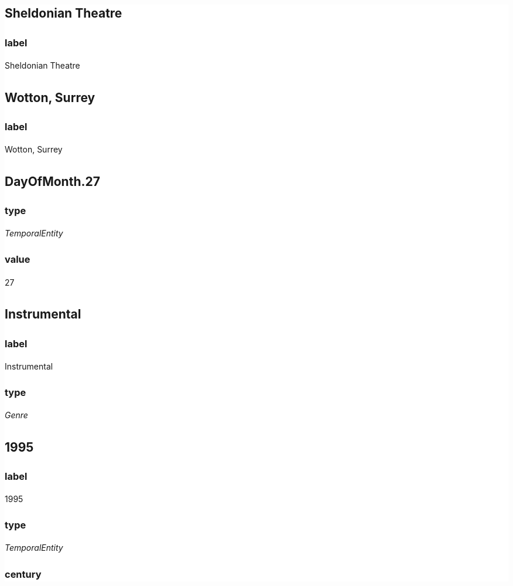 ## Sheldonian Theatre

### label


Sheldonian Theatre

## Wotton, Surrey

### label


Wotton, Surrey

## DayOfMonth.27

### type


*TemporalEntity*

### value


27

## Instrumental

### label


Instrumental

### type


*Genre*

## 1995

### label


1995

### type


*TemporalEntity*

### century

